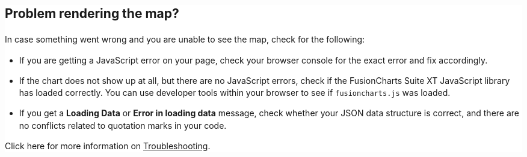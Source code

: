 ## Problem rendering the map?

In case something went wrong and you are unable to see the map, check for the following:

* If you are getting a JavaScript error on your page, check your browser console for the exact error and fix accordingly.

* If the chart does not show up at all, but there are no JavaScript errors, check if the FusionCharts Suite XT JavaScript library has loaded correctly. You can use developer tools within your browser to see if `fusioncharts.js` was loaded.

* If you get a **Loading Data** or **Error in loading data** message, check whether your JSON data structure is correct, and there are no conflicts related to quotation marks in your code.

Click here for more information on [Troubleshooting](https://www.fusioncharts.com/dev/troubleshooting/debugger.html).

